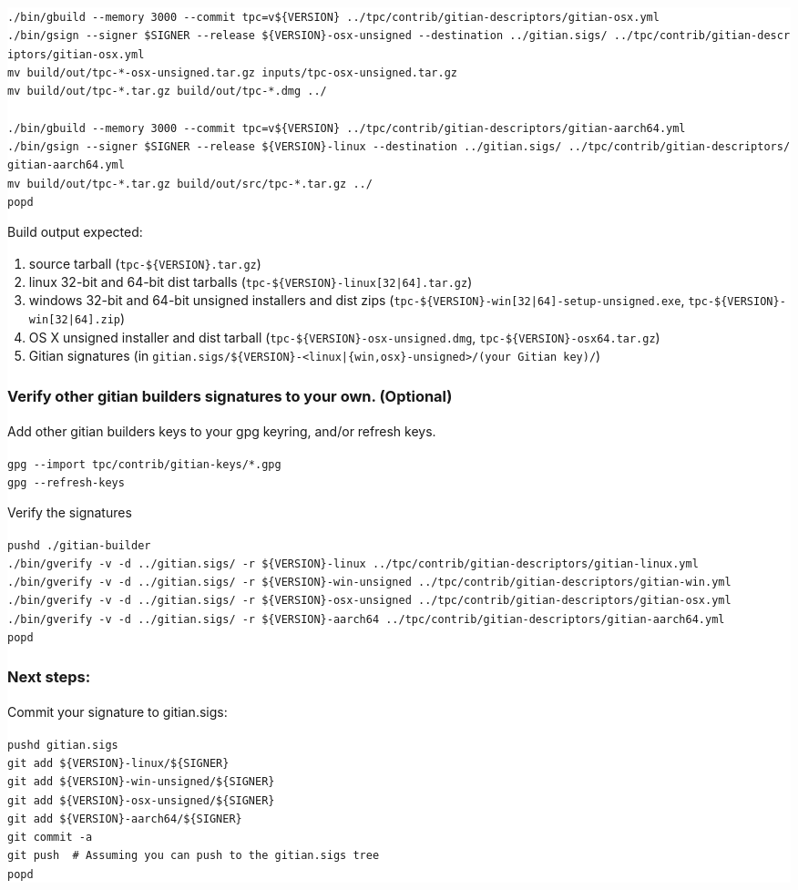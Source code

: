     ./bin/gbuild --memory 3000 --commit tpc=v${VERSION} ../tpc/contrib/gitian-descriptors/gitian-osx.yml
    ./bin/gsign --signer $SIGNER --release ${VERSION}-osx-unsigned --destination ../gitian.sigs/ ../tpc/contrib/gitian-descriptors/gitian-osx.yml
    mv build/out/tpc-*-osx-unsigned.tar.gz inputs/tpc-osx-unsigned.tar.gz
    mv build/out/tpc-*.tar.gz build/out/tpc-*.dmg ../

    ./bin/gbuild --memory 3000 --commit tpc=v${VERSION} ../tpc/contrib/gitian-descriptors/gitian-aarch64.yml
    ./bin/gsign --signer $SIGNER --release ${VERSION}-linux --destination ../gitian.sigs/ ../tpc/contrib/gitian-descriptors/gitian-aarch64.yml
    mv build/out/tpc-*.tar.gz build/out/src/tpc-*.tar.gz ../
    popd

Build output expected:

  1. source tarball (`tpc-${VERSION}.tar.gz`)
  2. linux 32-bit and 64-bit dist tarballs (`tpc-${VERSION}-linux[32|64].tar.gz`)
  3. windows 32-bit and 64-bit unsigned installers and dist zips (`tpc-${VERSION}-win[32|64]-setup-unsigned.exe`, `tpc-${VERSION}-win[32|64].zip`)
  4. OS X unsigned installer and dist tarball (`tpc-${VERSION}-osx-unsigned.dmg`, `tpc-${VERSION}-osx64.tar.gz`)
  5. Gitian signatures (in `gitian.sigs/${VERSION}-<linux|{win,osx}-unsigned>/(your Gitian key)/`)

### Verify other gitian builders signatures to your own. (Optional)

Add other gitian builders keys to your gpg keyring, and/or refresh keys.

    gpg --import tpc/contrib/gitian-keys/*.gpg
    gpg --refresh-keys

Verify the signatures

    pushd ./gitian-builder
    ./bin/gverify -v -d ../gitian.sigs/ -r ${VERSION}-linux ../tpc/contrib/gitian-descriptors/gitian-linux.yml
    ./bin/gverify -v -d ../gitian.sigs/ -r ${VERSION}-win-unsigned ../tpc/contrib/gitian-descriptors/gitian-win.yml
    ./bin/gverify -v -d ../gitian.sigs/ -r ${VERSION}-osx-unsigned ../tpc/contrib/gitian-descriptors/gitian-osx.yml
    ./bin/gverify -v -d ../gitian.sigs/ -r ${VERSION}-aarch64 ../tpc/contrib/gitian-descriptors/gitian-aarch64.yml
    popd

### Next steps:

Commit your signature to gitian.sigs:

    pushd gitian.sigs
    git add ${VERSION}-linux/${SIGNER}
    git add ${VERSION}-win-unsigned/${SIGNER}
    git add ${VERSION}-osx-unsigned/${SIGNER}
    git add ${VERSION}-aarch64/${SIGNER}
    git commit -a
    git push  # Assuming you can push to the gitian.sigs tree
    popd
